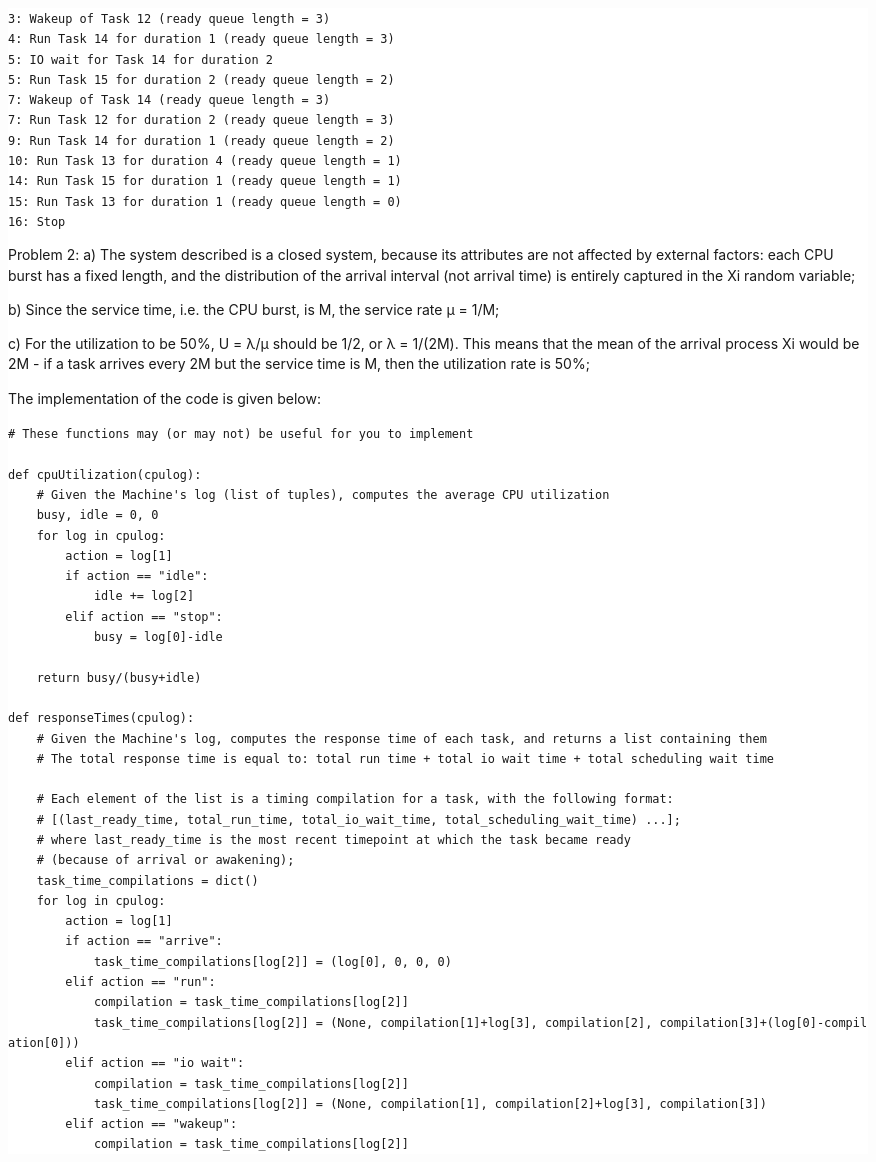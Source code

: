 ```
3: Wakeup of Task 12 (ready queue length = 3)
4: Run Task 14 for duration 1 (ready queue length = 3)
5: IO wait for Task 14 for duration 2
5: Run Task 15 for duration 2 (ready queue length = 2)
7: Wakeup of Task 14 (ready queue length = 3)
7: Run Task 12 for duration 2 (ready queue length = 3)
9: Run Task 14 for duration 1 (ready queue length = 2)
10: Run Task 13 for duration 4 (ready queue length = 1)
14: Run Task 15 for duration 1 (ready queue length = 1)
15: Run Task 13 for duration 1 (ready queue length = 0)
16: Stop
```

Problem 2:
a) The system described is a closed system, because its attributes are not affected by external factors: each CPU burst has a fixed length, and the distribution of the arrival interval (not arrival time) is entirely captured in the Xi random variable;

b) Since the service time, i.e. the CPU burst, is M, the service rate μ = 1/M;

c) For the utilization to be 50%, U = λ/μ should be 1/2, or λ = 1/(2M). This means that the mean of the arrival process Xi would be 2M - if a task arrives every 2M but the service time is M, then the utilization rate is 50%;

The implementation of the code is given below:
```
# These functions may (or may not) be useful for you to implement

def cpuUtilization(cpulog):
    # Given the Machine's log (list of tuples), computes the average CPU utilization
    busy, idle = 0, 0
    for log in cpulog:
        action = log[1]
        if action == "idle":
            idle += log[2]
        elif action == "stop":
            busy = log[0]-idle
    
    return busy/(busy+idle)

def responseTimes(cpulog):
    # Given the Machine's log, computes the response time of each task, and returns a list containing them
    # The total response time is equal to: total run time + total io wait time + total scheduling wait time
    
    # Each element of the list is a timing compilation for a task, with the following format:
    # [(last_ready_time, total_run_time, total_io_wait_time, total_scheduling_wait_time) ...];
    # where last_ready_time is the most recent timepoint at which the task became ready
    # (because of arrival or awakening);
    task_time_compilations = dict()
    for log in cpulog:
        action = log[1]
        if action == "arrive":
            task_time_compilations[log[2]] = (log[0], 0, 0, 0)
        elif action == "run":
            compilation = task_time_compilations[log[2]]
            task_time_compilations[log[2]] = (None, compilation[1]+log[3], compilation[2], compilation[3]+(log[0]-compilation[0]))
        elif action == "io wait":
            compilation = task_time_compilations[log[2]]
            task_time_compilations[log[2]] = (None, compilation[1], compilation[2]+log[3], compilation[3])
        elif action == "wakeup":
            compilation = task_time_compilations[log[2]]
```